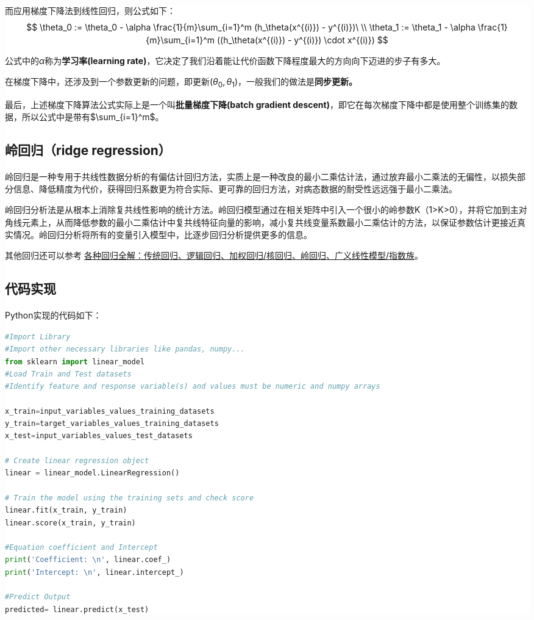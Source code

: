 而应用梯度下降法到线性回归，则公式如下：
$$
\theta_0 := \theta_0 - \alpha \frac{1}{m}\sum_{i=1}^m (h_\theta(x^{(i)}) - y^{(i)})\ \\
 \theta_1 := \theta_1 - \alpha \frac{1}{m}\sum_{i=1}^m ((h_\theta(x^{(i)}) - y^{(i)}) \cdot x^{(i)})
$$

公式中的$\alpha$称为**学习率(learning rate)**，它决定了我们沿着能让代价函数下降程度最大的方向向下迈进的步子有多大。

在梯度下降中，还涉及到一个参数更新的问题，即更新$(\theta_0,\theta_1)$，一般我们的做法是**同步更新。**

最后，上述梯度下降算法公式实际上是一个叫**批量梯度下降(batch gradient descent)**，即它在每次梯度下降中都是使用整个训练集的数据，所以公式中是带有$\sum_{i=1}^m$。



## 岭回归（ridge regression）

岭回归是一种专用于共线性数据分析的有偏估计回归方法，实质上是一种改良的最小二乘估计法，通过放弃最小二乘法的无偏性，以损失部分信息、降低精度为代价，获得回归系数更为符合实际、更可靠的回归方法，对病态数据的耐受性远远强于最小二乘法。

岭回归分析法是从根本上消除复共线性影响的统计方法。岭回归模型通过在相关矩阵中引入一个很小的岭参数K（1>K>0），并将它加到主对角线元素上，从而降低参数的最小二乘估计中复共线特征向量的影响，减小复共线变量系数最小二乘估计的方法，以保证参数估计更接近真实情况。岭回归分析将所有的变量引入模型中，比逐步回归分析提供更多的信息。

其他回归还可以参考 [各种回归全解：传统回归、逻辑回归、加权回归/核回归、岭回归、广义线性模型/指数族](http://blog.csdn.net/ownfed/article/details/41181665)。



## 代码实现

Python实现的代码如下：

```python
#Import Library
#Import other necessary libraries like pandas, numpy...
from sklearn import linear_model
#Load Train and Test datasets
#Identify feature and response variable(s) and values must be numeric and numpy arrays

x_train=input_variables_values_training_datasets
y_train=target_variables_values_training_datasets
x_test=input_variables_values_test_datasets

# Create linear regression object
linear = linear_model.LinearRegression()

# Train the model using the training sets and check score
linear.fit(x_train, y_train)
linear.score(x_train, y_train)

#Equation coefficient and Intercept
print('Coefficient: \n', linear.coef_)
print('Intercept: \n', linear.intercept_)

#Predict Output
predicted= linear.predict(x_test)
```
